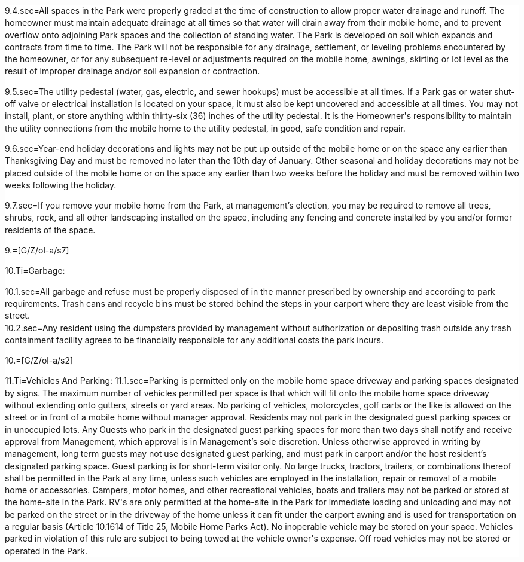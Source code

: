 9.4.sec=All spaces in the Park were properly graded at the time of construction to allow proper water drainage and runoff.  The homeowner must maintain adequate drainage at all times so that water will drain away from their mobile home, and to prevent overflow onto adjoining Park spaces and the collection of standing water.  The Park is developed on soil which expands and contracts from time to time.   The Park will not be responsible for any drainage, settlement, or leveling problems encountered by the homeowner, or for any subsequent re-level or adjustments required on the mobile home, awnings, skirting or lot level as the result of improper drainage and/or soil expansion or contraction.

9.5.sec=The utility pedestal (water, gas, electric, and sewer hookups) must be accessible at all times.  If a Park gas or water shut-off valve or electrical installation is located on your space, it must also be kept uncovered and accessible at all times.  You may not install, plant, or store anything within thirty-six (36) inches of the utility pedestal.  It is the Homeowner's responsibility to maintain the utility connections from the mobile home to the utility pedestal, in good, safe condition and repair.

9.6.sec=Year-end holiday decorations and lights may not be put up outside of the mobile home or on the space any earlier than Thanksgiving Day and must be removed no later than the 10th day of January.  Other seasonal and holiday decorations may not be placed outside of the mobile home or on the space any earlier than two weeks before the holiday and must be removed within two weeks following the holiday.

9.7.sec=If you remove your mobile home from the Park, at management’s election, you may be required to remove all trees, shrubs, rock, and all other landscaping installed on the space, including any fencing and concrete installed by you and/or former residents of the space.

9.=[G/Z/ol-a/s7]

10.Ti=Garbage:

10.1.sec=All garbage and refuse must be properly disposed of in the manner prescribed by ownership and according to park requirements.  Trash cans and recycle bins must be stored behind the steps in your carport where they are least visible from the street.  
10.2.sec=Any resident using the dumpsters provided by management without authorization or depositing trash outside any trash containment facility agrees to be financially responsible for any additional costs the park incurs.

10.=[G/Z/ol-a/s2]

11.Ti=Vehicles And Parking:
11.1.sec=Parking is permitted only on the mobile home space driveway and parking spaces designated by signs.  The maximum number of vehicles permitted per space is that which will fit onto the mobile home space driveway without extending onto gutters, streets or yard areas. No parking of vehicles, motorcycles, golf carts or the like is allowed on the street or in front of a mobile home without manager approval.  Residents may not park in the designated guest parking spaces or in unoccupied lots.  Any Guests who park in the designated guest parking spaces for more than two days shall notify and receive approval from Management, which approval is in Management’s sole discretion.  Unless otherwise approved in writing by management, long term guests may not use designated guest parking, and must park in carport and/or the host resident’s designated parking space.  Guest parking is for short-term visitor only.  No large trucks, tractors, trailers, or combinations thereof shall be permitted in the Park at any time, unless such vehicles are employed in the installation, repair or removal of a mobile home or accessories.  Campers, motor homes, and other recreational vehicles, boats and trailers may not be parked or stored at the home-site in the Park.  RV's are only permitted at the home-site in the Park for immediate loading and unloading and may not be parked on the street or in the driveway of the home unless it can fit under the carport awning and is used for transportation on a regular basis (Article 10.1614 of Title 25, Mobile Home Parks Act).  No inoperable vehicle may be stored on your space.  Vehicles parked in violation of this rule are subject to being towed at the vehicle owner's expense.  Off­ road vehicles may not be stored or operated in the Park.
